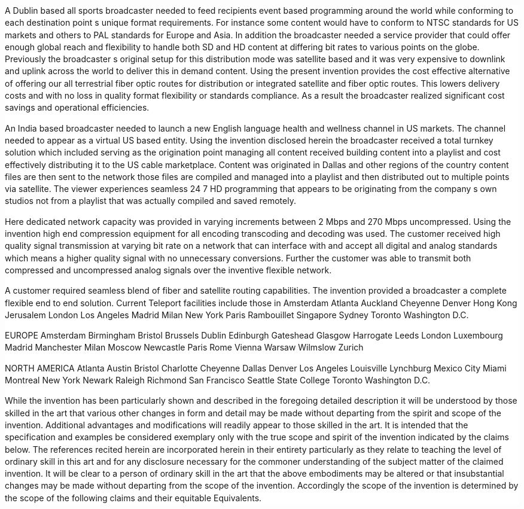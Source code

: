 A Dublin based all sports broadcaster needed to feed recipients event based programming around the world while conforming to each destination point s unique format requirements. For instance some content would have to conform to NTSC standards for US markets and others to PAL standards for Europe and Asia. In addition the broadcaster needed a service provider that could offer enough global reach and flexibility to handle both SD and HD content at differing bit rates to various points on the globe. Previously the broadcaster s original setup for this distribution mode was satellite based and it was very expensive to downlink and uplink across the world to deliver this in demand content. Using the present invention provides the cost effective alternative of offering our all terrestrial fiber optic routes for distribution or integrated satellite and fiber optic routes. This lowers delivery costs and with no loss in quality format flexibility or standards compliance. As a result the broadcaster realized significant cost savings and operational efficiencies.

An India based broadcaster needed to launch a new English language health and wellness channel in US markets. The channel needed to appear as a virtual US based entity. Using the invention disclosed herein the broadcaster received a total turnkey solution which included serving as the origination point managing all content received building content into a playlist and cost effectively distributing it to the US cable marketplace. Content was originated in Dallas and other regions of the country content files are then sent to the network those files are compiled and managed into a playlist and then distributed out to multiple points via satellite. The viewer experiences seamless 24 7 HD programming that appears to be originating from the company s own studios not from a playlist that was actually compiled and saved remotely.

Here dedicated network capacity was provided in varying increments between 2 Mbps and 270 Mbps uncompressed. Using the invention high end compression equipment for all encoding transcoding and decoding was used. The customer received high quality signal transmission at varying bit rate on a network that can interface with and accept all digital and analog standards which means a higher quality signal with no unnecessary conversions. Further the customer was able to transmit both compressed and uncompressed analog signals over the inventive flexible network.

A customer required seamless blend of fiber and satellite routing capabilities. The invention provided a broadcaster a complete flexible end to end solution. Current Teleport facilities include those in Amsterdam Atlanta Auckland Cheyenne Denver Hong Kong Jerusalem London Los Angeles Madrid Milan New York Paris Rambouillet Singapore Sydney Toronto Washington D.C.

EUROPE Amsterdam Birmingham Bristol Brussels Dublin Edinburgh Gateshead Glasgow Harrogate Leeds London Luxembourg Madrid Manchester Milan Moscow Newcastle Paris Rome Vienna Warsaw Wilmslow Zurich

NORTH AMERICA Atlanta Austin Bristol Charlotte Cheyenne Dallas Denver Los Angeles Louisville Lynchburg Mexico City Miami Montreal New York Newark Raleigh Richmond San Francisco Seattle State College Toronto Washington D.C.

While the invention has been particularly shown and described in the foregoing detailed description it will be understood by those skilled in the art that various other changes in form and detail may be made without departing from the spirit and scope of the invention. Additional advantages and modifications will readily appear to those skilled in the art. It is intended that the specification and examples be considered exemplary only with the true scope and spirit of the invention indicated by the claims below. The references recited herein are incorporated herein in their entirety particularly as they relate to teaching the level of ordinary skill in this art and for any disclosure necessary for the commoner understanding of the subject matter of the claimed invention. It will be clear to a person of ordinary skill in the art that the above embodiments may be altered or that insubstantial changes may be made without departing from the scope of the invention. Accordingly the scope of the invention is determined by the scope of the following claims and their equitable Equivalents.

